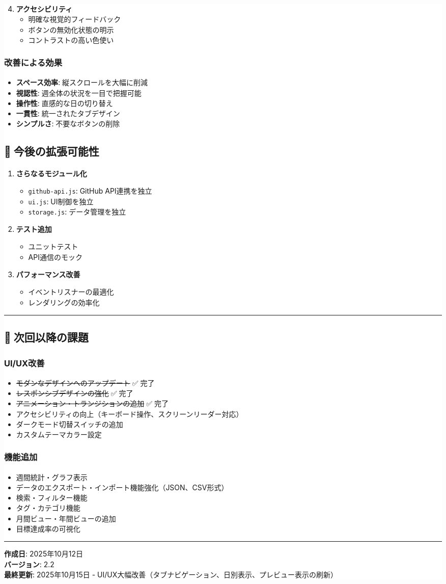 4. **アクセシビリティ**
   - 明確な視覚的フィードバック
   - ボタンの無効化状態の明示
   - コントラストの高い色使い

### 改善による効果

- **スペース効率**: 縦スクロールを大幅に削減
- **視認性**: 週全体の状況を一目で把握可能
- **操作性**: 直感的な日の切り替え
- **一貫性**: 統一されたタブデザイン
- **シンプルさ**: 不要なボタンの削除

## 🚀 今後の拡張可能性

1. **さらなるモジュール化**
   - `github-api.js`: GitHub API連携を独立
   - `ui.js`: UI制御を独立
   - `storage.js`: データ管理を独立

2. **テスト追加**
   - ユニットテスト
   - API通信のモック

3. **パフォーマンス改善**
   - イベントリスナーの最適化
   - レンダリングの効率化

---

## 📌 次回以降の課題

### UI/UX改善
- ~~モダンなデザインへのアップデート~~ ✅ 完了
- ~~レスポンシブデザインの強化~~ ✅ 完了
- ~~アニメーション・トランジションの追加~~ ✅ 完了
- アクセシビリティの向上（キーボード操作、スクリーンリーダー対応）
- ダークモード切替スイッチの追加
- カスタムテーマカラー設定

### 機能追加
- 週間統計・グラフ表示
- データのエクスポート・インポート機能強化（JSON、CSV形式）
- 検索・フィルター機能
- タグ・カテゴリ機能
- 月間ビュー・年間ビューの追加
- 目標達成率の可視化

---

**作成日**: 2025年10月12日  
**バージョン**: 2.2  
**最終更新**: 2025年10月15日 - UI/UX大幅改善（タブナビゲーション、日別表示、プレビュー表示の刷新）
